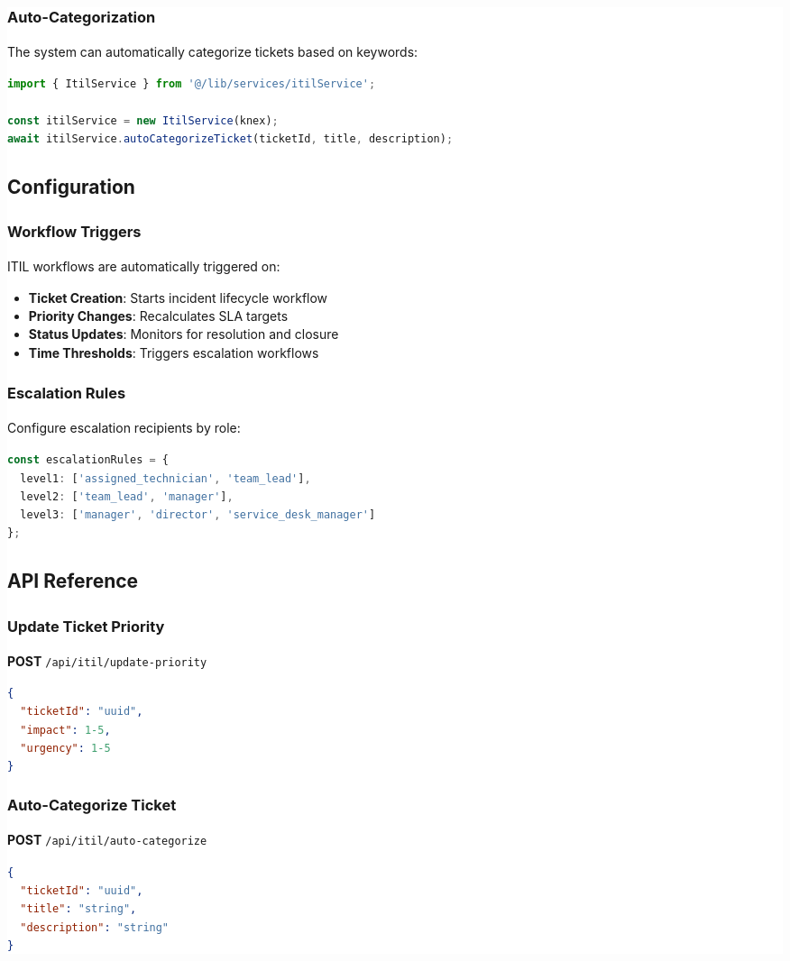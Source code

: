 ### Auto-Categorization

The system can automatically categorize tickets based on keywords:

```typescript
import { ItilService } from '@/lib/services/itilService';

const itilService = new ItilService(knex);
await itilService.autoCategorizeTicket(ticketId, title, description);
```

## Configuration

### Workflow Triggers

ITIL workflows are automatically triggered on:

- **Ticket Creation**: Starts incident lifecycle workflow
- **Priority Changes**: Recalculates SLA targets
- **Status Updates**: Monitors for resolution and closure
- **Time Thresholds**: Triggers escalation workflows

### Escalation Rules

Configure escalation recipients by role:

```typescript
const escalationRules = {
  level1: ['assigned_technician', 'team_lead'],
  level2: ['team_lead', 'manager'],
  level3: ['manager', 'director', 'service_desk_manager']
};
```

## API Reference

### Update Ticket Priority

**POST** `/api/itil/update-priority`

```json
{
  "ticketId": "uuid",
  "impact": 1-5,
  "urgency": 1-5
}
```

### Auto-Categorize Ticket

**POST** `/api/itil/auto-categorize`

```json
{
  "ticketId": "uuid",
  "title": "string",
  "description": "string"
}
```
